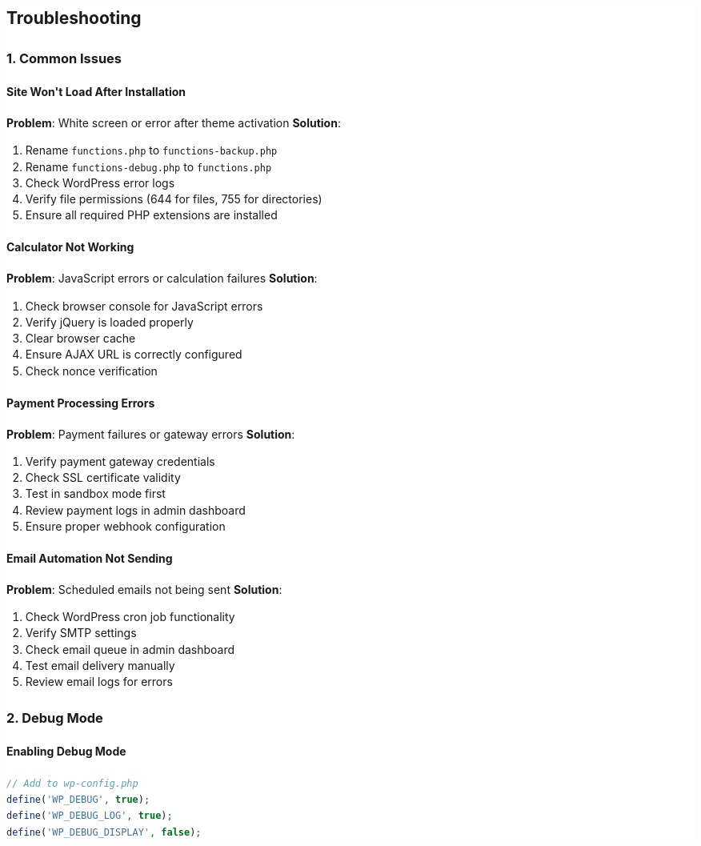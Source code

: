 
## Troubleshooting

### 1. Common Issues

#### Site Won't Load After Installation
**Problem**: White screen or error after theme activation
**Solution**:
1. Rename `functions.php` to `functions-backup.php`
2. Rename `functions-debug.php` to `functions.php`
3. Check WordPress error logs
4. Verify file permissions (644 for files, 755 for directories)
5. Ensure all required PHP extensions are installed

#### Calculator Not Working
**Problem**: JavaScript errors or calculation failures
**Solution**:
1. Check browser console for JavaScript errors
2. Verify jQuery is loaded properly
3. Clear browser cache
4. Ensure AJAX URL is correctly configured
5. Check nonce verification

#### Payment Processing Errors
**Problem**: Payment failures or gateway errors
**Solution**:
1. Verify payment gateway credentials
2. Check SSL certificate validity
3. Test in sandbox mode first
4. Review payment logs in admin dashboard
5. Ensure proper webhook configuration

#### Email Automation Not Sending
**Problem**: Scheduled emails not being sent
**Solution**:
1. Check WordPress cron job functionality
2. Verify SMTP settings
3. Check email queue in admin dashboard
4. Test email delivery manually
5. Review email logs for errors

### 2. Debug Mode

#### Enabling Debug Mode
```php
// Add to wp-config.php
define('WP_DEBUG', true);
define('WP_DEBUG_LOG', true);
define('WP_DEBUG_DISPLAY', false);
```
